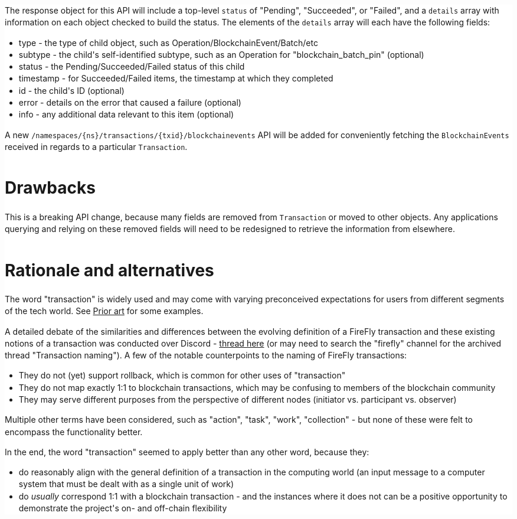 The response object for this API will include a top-level `status` of "Pending", "Succeeded", or "Failed", and a
`details` array with information on each object checked to build the status. The elements of the `details`
array will each have the following fields:
- type - the type of child object, such as Operation/BlockchainEvent/Batch/etc
- subtype - the child's self-identified subtype, such as an Operation for "blockchain_batch_pin" (optional)
- status - the Pending/Succeeded/Failed status of this child
- timestamp - for Succeeded/Failed items, the timestamp at which they completed
- id - the child's ID (optional)
- error - details on the error that caused a failure (optional)
- info - any additional data relevant to this item (optional)

A new `/namespaces/{ns}/transactions/{txid}/blockchainevents` API will be added for conveniently fetching the
`BlockchainEvents` received in regards to a particular `Transaction`.

# Drawbacks
[drawbacks]: #drawbacks

This is a breaking API change, because many fields are removed from `Transaction` or moved to
other objects. Any applications querying and relying on these removed fields will need to be
redesigned to retrieve the information from elsewhere.

# Rationale and alternatives
[alternatives]: #alternatives

The word "transaction" is widely used and may come with varying preconceived expectations for users from
different segments of the tech world. See [Prior art](#prior-art) for some examples.

A detailed debate of the similarities and differences between the evolving definition of a FireFly transaction
and these existing notions of a transaction was conducted over Discord -
[thread here](https://discord.com/channels/905194001349627914/933768452387274884/933768455423918170) (or may
need to search the "firefly" channel for the archived thread "Transaction naming"). A few of the notable
counterpoints to the naming of FireFly transactions:
* They do not (yet) support rollback, which is common for other uses of "transaction"
* They do not map exactly 1:1 to blockchain transactions, which may be confusing to members of the blockchain community
* They may serve different purposes from the perspective of different nodes (initiator vs. participant vs. observer)

Multiple other terms have been considered, such as "action", "task", "work", "collection" - but none of these
were felt to encompass the functionality better.

In the end, the word "transaction" seemed to apply better than any other word, because they:
- do reasonably align with the general definition of a transaction in the computing world
  (an input message to a computer system that must be dealt with as a single unit of work)
- do _usually_ correspond 1:1 with a blockchain transaction - and the instances where it does not
  can be a positive opportunity to demonstrate the project's on- and off-chain flexibility


[summary]: #summary
[motivation]: #motivation
[guide-level-explanation]: #guide-level-explanation
[reference-level-explanation]: #reference-level-explanation
[prior-art]: #prior-art
[testing]: #testing
[dependencies]: #dependencies
[unresolved]: #unresolved-questions